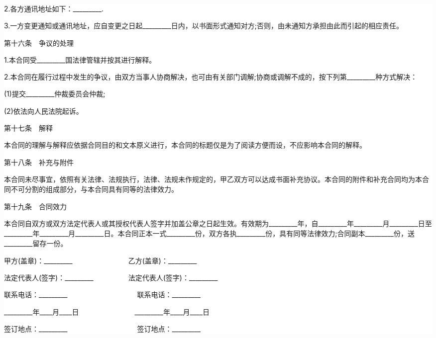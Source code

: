 
2.各方通讯地址如下：_________.


3.一方变更通知或通讯地址，应自变更之日起_________日内，以书面形式通知对方;否则，由未通知方承担由此而引起的相应责任。


第十六条　争议的处理


1.本合同受_________国法律管辖并按其进行解释。


2.本合同在履行过程中发生的争议，由双方当事人协商解决，也可由有关部门调解;协商或调解不成的，按下列第_________种方式解决：


(1)提交_________仲裁委员会仲裁;


(2)依法向人民法院起诉。


第十七条　解释


本合同的理解与解释应依据合同目的和文本原义进行，本合同的标题仅是为了阅读方便而设，不应影响本合同的解释。


第十八条　补充与附件


本合同未尽事宜，依照有关法律、法规执行，法律、法规未作规定的，甲乙双方可以达成书面补充协议。本合同的附件和补充合同均为本合同不可分割的组成部分，与本合同具有同等的法律效力。


第十九条　合同效力


本合同自双方或双方法定代表人或其授权代表人签字并加盖公章之日起生效。有效期为_________年，自_________年_________月_________日至_________年_________月_________日。本合同正本一式_________份，双方各执_________份，具有同等法律效力;合同副本_________份，送_________留存一份。


甲方(盖章)：_________　　　　　　　　乙方(盖章)：_________


法定代表人(签字)：_________　　　　　法定代表人(签字)：_________


联系电话：_________　　　　　　　　　　联系电话：_________


_________年____月____日　　　　　　　　_________年____月____日


签订地点：_________　　　　　　　　　　签订地点：_________
 


 

 
 
 
 
 
  


  
 

  


  


  
 
 
 
 

